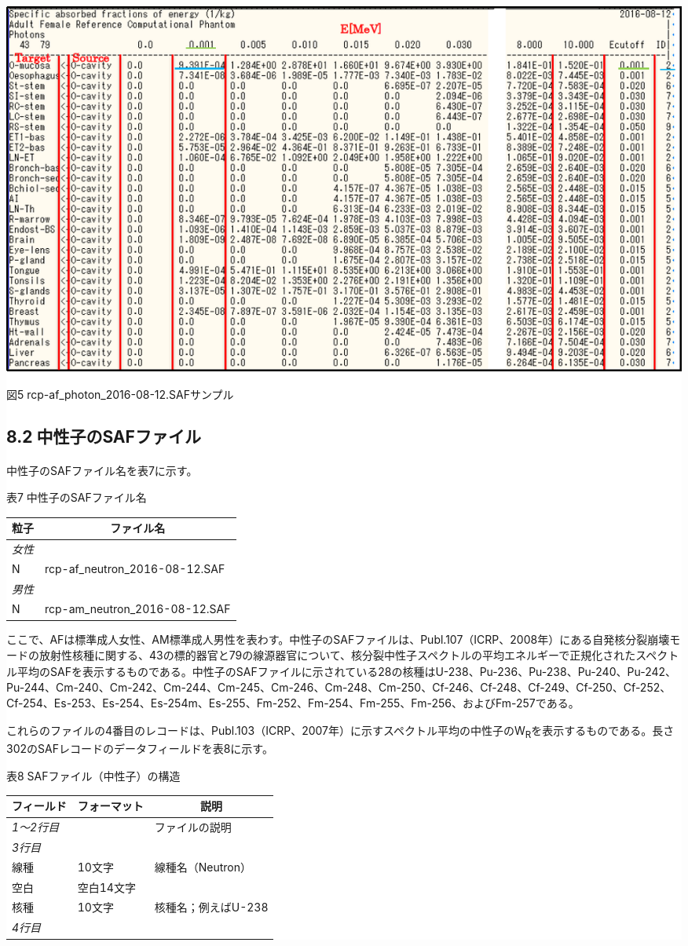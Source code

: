 ![img](images/Figure_A4-5.png)

図5 rcp-af_photon_2016-08-12.SAFサンプル

## 8.2 中性子のSAFファイル

中性子のSAFファイル名を表7に示す。

表7 中性子のSAFファイル名

|粒子|ファイル名|
|--|--|
|_女性_|
|N|rcp-af_neutron_2016-08-12.SAF|
|_男性_|
|N|rcp-am_neutron_2016-08-12.SAF|

ここで、AFは標準成人女性、AM標準成人男性を表わす。中性子のSAFファイルは、Publ.107（ICRP、2008年）にある自発核分裂崩壊モードの放射性核種に関する、43の標的器官と79の線源器官について、核分裂中性子スペクトルの平均エネルギーで正規化されたスペクトル平均のSAFを表示するものである。中性子のSAFファイルに示されている28の核種はU-238、Pu-236、Pu-238、Pu-240、Pu-242、Pu-244、Cm-240、Cm-242、Cm-244、Cm-245、Cm-246、Cm-248、Cm-250、Cf-246、Cf-248、Cf-249、Cf-250、Cf-252、Cf-254、Es-253、Es-254、Es-254m、Es-255、Fm-252、Fm-254、Fm-255、Fm-256、およびFm-257である。

これらのファイルの4番目のレコードは、Publ.103（ICRP、2007年）に示すスペクトル平均の中性子のW<sub>R</sub>を表示するものである。長さ302のSAFレコードのデータフィールドを表8に示す。

表8 SAFファイル（中性子）の構造

|フィールド|フォーマット|説明|
|--|--|--|
|_1～2行目_||ファイルの説明|
|_3行目_|
|線種|10文字|線種名（Neutron）|
|空白|空白14文字||
|核種|10文字|核種名；例えばU-238|
|_4行目_|